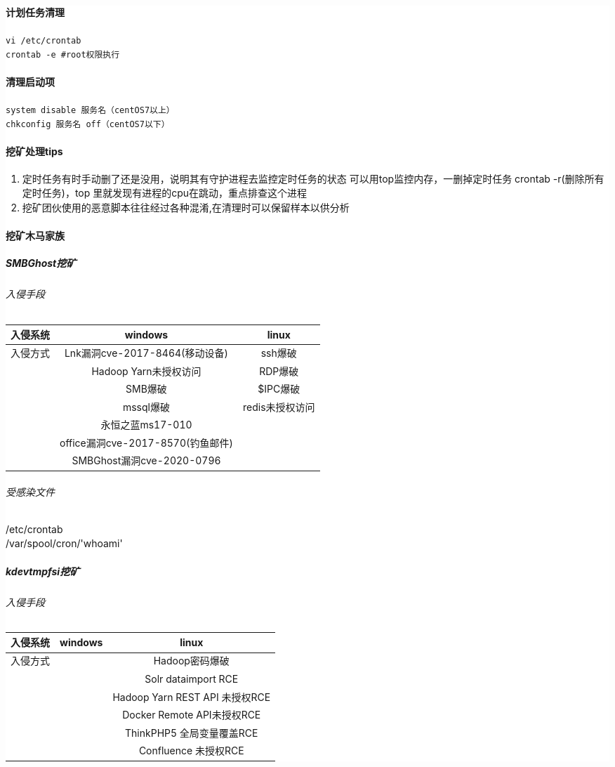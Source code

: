 #### 计划任务清理

```shell
vi /etc/crontab
crontab -e #root权限执行
```

#### 清理启动项

```shell
system disable 服务名（centOS7以上）
chkconfig 服务名 off（centOS7以下）
```

#### 挖矿处理tips

1. 定时任务有时手动删了还是没用，说明其有守护进程去监控定时任务的状态
   可以用top监控内存，一删掉定时任务 crontab -r(删除所有定时任务)，top 里就发现有进程的cpu在跳动，重点排查这个进程
2. 挖矿团伙使用的恶意脚本往往经过各种混淆,在清理时可以保留样本以供分析

#### 挖矿木马家族

##### SMBGhost挖矿

###### 入侵手段

| 入侵系统 |              windows              |      linux      |
| :------: | :-------------------------------: | :-------------: |
| 入侵方式 |  Lnk漏洞cve-2017-8464(移动设备)   |     ssh爆破     |
|          |       Hadoop Yarn未授权访问       |     RDP爆破     |
|          |              SMB爆破              |    $IPC爆破     |
|          |             mssql爆破             | redis未授权访问 |
|          |         永恒之蓝ms17-010          |                 |
|          | office漏洞cve-2017-8570(钓鱼邮件) |                 |
|          |     SMBGhost漏洞cve-2020-0796     |                 |

###### 受感染文件

/etc/crontab   
/var/spool/cron/'whoami'

##### kdevtmpfsi挖矿

###### 入侵手段

| 入侵系统 | windows |             linux              |
| :------: | :-----: | :----------------------------: |
| 入侵方式 |         |         Hadoop密码爆破         |
|          |         |      Solr dataimport RCE       |
|          |         | Hadoop Yarn REST API 未授权RCE |
|          |         |   Docker Remote API未授权RCE   |
|          |         |   ThinkPHP5 全局变量覆盖RCE    |
|          |         |      Confluence 未授权RCE      |
